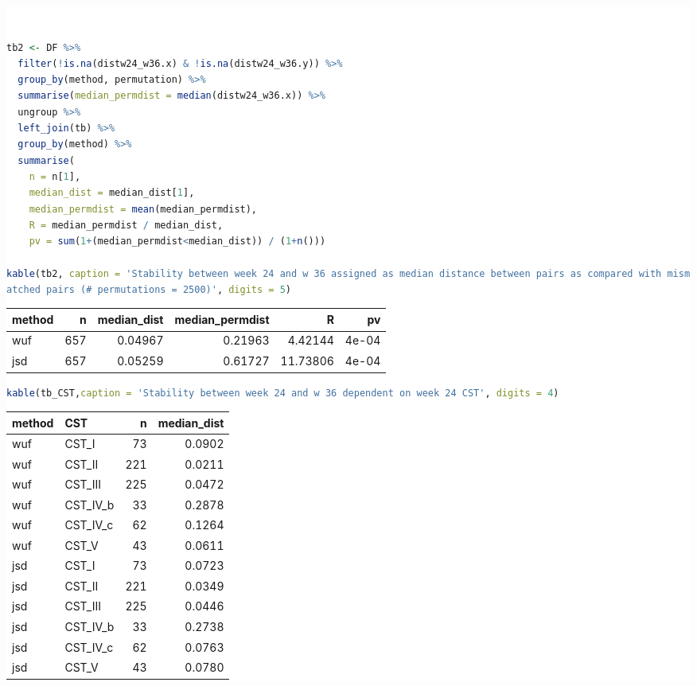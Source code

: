 ``` r


tb2 <- DF %>%
  filter(!is.na(distw24_w36.x) & !is.na(distw24_w36.y)) %>%
  group_by(method, permutation) %>%
  summarise(median_permdist = median(distw24_w36.x)) %>%
  ungroup %>%
  left_join(tb) %>%
  group_by(method) %>%
  summarise(
    n = n[1],
    median_dist = median_dist[1], 
    median_permdist = mean(median_permdist),
    R = median_permdist / median_dist,
    pv = sum(1+(median_permdist<median_dist)) / (1+n()))

kable(tb2, caption = 'Stability between week 24 and w 36 assigned as median distance between pairs as compared with mismatched pairs (# permutations = 2500)', digits = 5)
```

| method |    n|  median\_dist|  median\_permdist|         R|     pv|
|:-------|----:|-------------:|-----------------:|---------:|------:|
| wuf    |  657|       0.04967|           0.21963|   4.42144|  4e-04|
| jsd    |  657|       0.05259|           0.61727|  11.73806|  4e-04|

``` r
kable(tb_CST,caption = 'Stability between week 24 and w 36 dependent on week 24 CST', digits = 4)
```

| method | CST        |    n|  median\_dist|
|:-------|:-----------|----:|-------------:|
| wuf    | CST\_I     |   73|        0.0902|
| wuf    | CST\_II    |  221|        0.0211|
| wuf    | CST\_III   |  225|        0.0472|
| wuf    | CST\_IV\_b |   33|        0.2878|
| wuf    | CST\_IV\_c |   62|        0.1264|
| wuf    | CST\_V     |   43|        0.0611|
| jsd    | CST\_I     |   73|        0.0723|
| jsd    | CST\_II    |  221|        0.0349|
| jsd    | CST\_III   |  225|        0.0446|
| jsd    | CST\_IV\_b |   33|        0.2738|
| jsd    | CST\_IV\_c |   62|        0.0763|
| jsd    | CST\_V     |   43|        0.0780|
